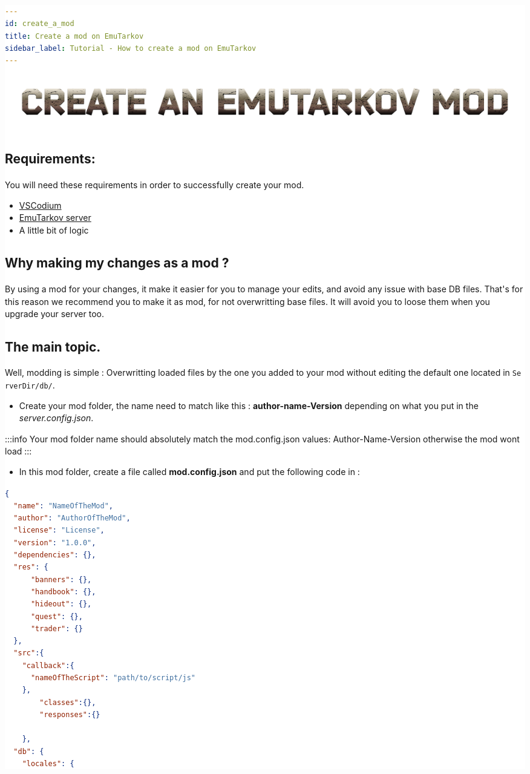 ```yaml
---
id: create_a_mod
title: Create a mod on EmuTarkov
sidebar_label: Tutorial - How to create a mod on EmuTarkov
---
```

![](/img/tutorials_mods.png)


## Requirements:
You will need these requirements in order to successfully create your mod.

* [VSCodium](https://vscodium.com/)
* [EmuTarkov server](https://github.com/TrustedSourceLeaks/LeakedServer)
* A little bit of logic

## Why making my changes as a mod ?
By using a mod for your changes, it make it easier for you to manage your edits, and avoid any issue with base DB files. That's for this reason we recommend you to make it as mod, for not overwritting base files. It will avoid you to loose them when you upgrade your server too.

## The main topic.

Well, modding is simple : Overwritting loaded files by the one you added to your mod without editing the default one located in `ServerDir/db/`.

* Create your mod folder, the name need to match like this : **author-name-Version** depending on what you put in the *server.config.json*.

:::info
Your mod folder name should absolutely match the mod.config.json values: Author-Name-Version otherwise the mod wont load
:::
* In this mod folder, create a file called **mod.config.json** and put the following code in :
```json
{
  "name": "NameOfTheMod",
  "author": "AuthorOfTheMod",
  "license": "License",
  "version": "1.0.0",
  "dependencies": {},
  "res": {
      "banners": {},
      "handbook": {},
      "hideout": {},
      "quest": {},
      "trader": {}
  },
  "src":{
    "callback":{
      "nameOfTheScript": "path/to/script/js"
    },
		"classes":{},
		"responses":{}
		
	},
  "db": {
    "locales": {
```